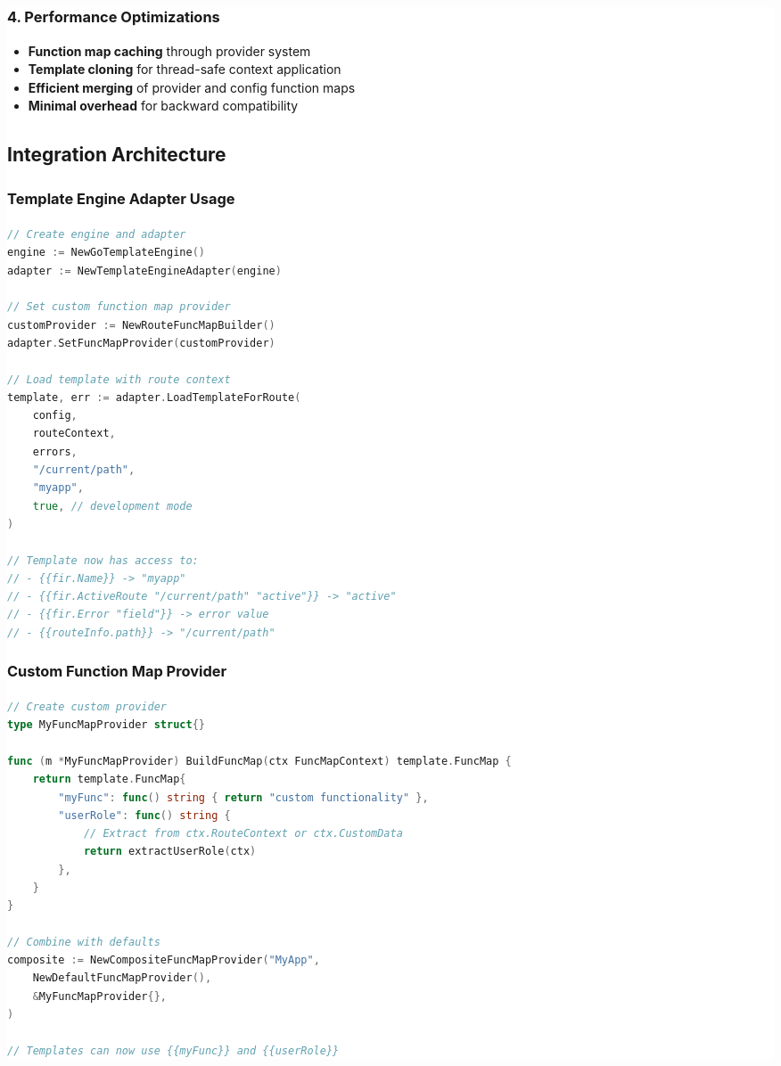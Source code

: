 ### 4. Performance Optimizations
- **Function map caching** through provider system
- **Template cloning** for thread-safe context application
- **Efficient merging** of provider and config function maps
- **Minimal overhead** for backward compatibility

## Integration Architecture

### Template Engine Adapter Usage

```go
// Create engine and adapter
engine := NewGoTemplateEngine()
adapter := NewTemplateEngineAdapter(engine)

// Set custom function map provider
customProvider := NewRouteFuncMapBuilder()
adapter.SetFuncMapProvider(customProvider)

// Load template with route context
template, err := adapter.LoadTemplateForRoute(
    config,
    routeContext,
    errors,
    "/current/path",
    "myapp",
    true, // development mode
)

// Template now has access to:
// - {{fir.Name}} -> "myapp"  
// - {{fir.ActiveRoute "/current/path" "active"}} -> "active"
// - {{fir.Error "field"}} -> error value
// - {{routeInfo.path}} -> "/current/path"
```

### Custom Function Map Provider

```go
// Create custom provider
type MyFuncMapProvider struct{}

func (m *MyFuncMapProvider) BuildFuncMap(ctx FuncMapContext) template.FuncMap {
    return template.FuncMap{
        "myFunc": func() string { return "custom functionality" },
        "userRole": func() string { 
            // Extract from ctx.RouteContext or ctx.CustomData
            return extractUserRole(ctx)
        },
    }
}

// Combine with defaults
composite := NewCompositeFuncMapProvider("MyApp",
    NewDefaultFuncMapProvider(),
    &MyFuncMapProvider{},
)

// Templates can now use {{myFunc}} and {{userRole}}
```
